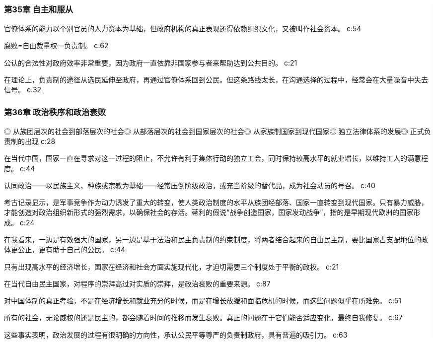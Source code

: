 ### 第35章 自主和服从

官僚体系的能力以个别官员的人力资本为基础，但政府机构的真正表现还得依赖组织文化，又被叫作社会资本。 c:54

腐败=自由裁量权—负责制。 c:62

公认的合法性对政府效率非常重要，因为政府一直依靠非国家参与者来帮助达到公共目的。 c:21

在理论上，负责制的途径从选民延伸至政府，再通过官僚体系回到公民。但这条路线太长，在沟通选择的过程中，经常会在大量噪音中失去信号。 c:32

### 第36章 政治秩序和政治衰败

◎ 从族团层次的社会到部落层次的社会◎ 从部落层次的社会到国家层次的社会◎ 从家族制国家到现代国家◎ 独立法律体系的发展◎ 正式负责制的出现 c:28

在当代中国，国家一直在寻求对这一过程的阻止，不允许有利于集体行动的独立工会，同时保持较高水平的就业增长，以维持工人的满意程度。 c:44

认同政治——以民族主义、种族或宗教为基础——经常压倒阶级政治，或充当阶级的替代品，成为社会动员的号召。 c:40

考古记录显示，是军事竞争作为动力诱发了重大的转变，使人类政治制度的水平从族团经部落、国家一直转变到现代国家。只有暴力威胁，才能创造对政治组织新形式的强烈需求，以确保社会的存活。蒂利的假说“战争创造国家，国家发动战争”，指的是早期现代欧洲的国家形成。 c:24

在我看来，一边是有效强大的国家，另一边是基于法治和民主负责制的约束制度，将两者结合起来的自由民主制，要比国家占支配地位的政体更公正，更有助于自己的公民。 c:44

只有出现高水平的经济增长，国家在经济和社会方面实施现代化，才迫切需要三个制度处于平衡的政权。 c:21

在当代自由民主国家，对程序的崇拜高过对实质的崇拜，是政治衰败的重要来源。 c:87

对中国体制的真正考验，不是在经济增长和就业充分的时候，而是在增长放缓和面临危机的时候，而这些问题似乎在所难免。 c:51

所有的社会，无论威权的还是民主的，都会随着时间的推移而发生衰败。真正的问题在于它们能否适应变化，最终自我修复。 c:67

这些事实表明，政治发展的过程有很明确的方向性，承认公民平等尊严的负责制政府，具有普遍的吸引力。 c:63
